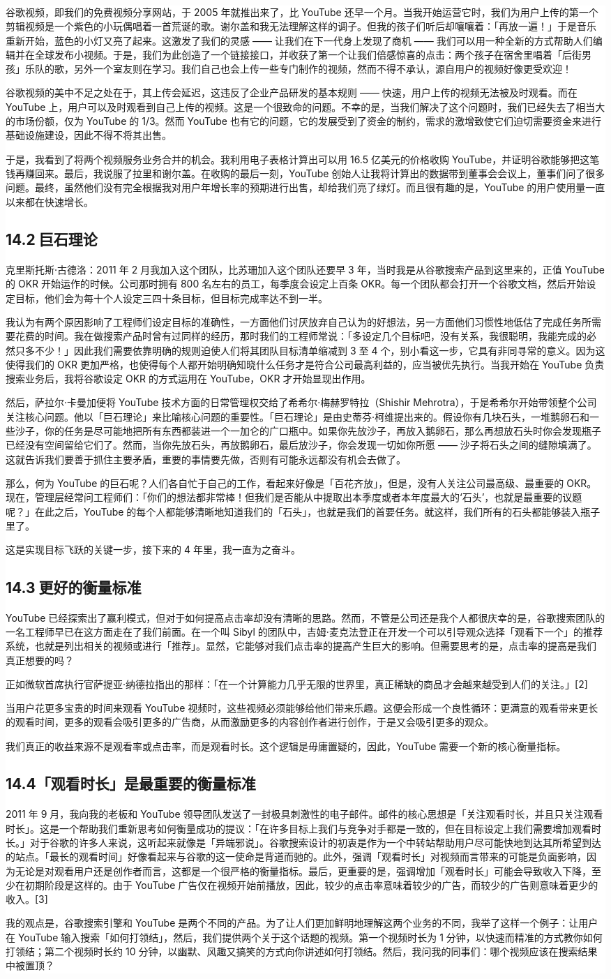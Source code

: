 谷歌视频，即我们的免费视频分享网站，于 2005 年就推出来了，比 YouTube 还早一个月。当我开始运营它时，我们为用户上传的第一个剪辑视频是一个紫色的小玩偶唱着一首荒诞的歌。谢尔盖和我无法理解这样的调子。但我的孩子们听后却嚷嚷着：「再放一遍！」于是音乐重新开始，蓝色的小灯又亮了起来。这激发了我们的灵感 —— 让我们在下一代身上发现了商机 —— 我们可以用一种全新的方式帮助人们编辑并在全球发布小视频。于是，我们为此创造了一个链接接口，并收获了第一个让我们倍感惊喜的点击：两个孩子在宿舍里唱着「后街男孩」乐队的歌，另外一个室友则在学习。我们自己也会上传一些专门制作的视频，然而不得不承认，源自用户的视频好像更受欢迎！

谷歌视频的美中不足之处在于，其上传会延迟，这违反了企业产品研发的基本规则 —— 快速，用户上传的视频无法被及时观看。而在 YouTube 上，用户可以及时观看到自己上传的视频。这是一个很致命的问题。不幸的是，当我们解决了这个问题时，我们已经失去了相当大的市场份额，仅为 YouTube 的 1/3。然而 YouTube 也有它的问题，它的发展受到了资金的制约，需求的激增致使它们迫切需要资金来进行基础设施建设，因此不得不将其出售。

于是，我看到了将两个视频服务业务合并的机会。我利用电子表格计算出可以用 16.5 亿美元的价格收购 YouTube，并证明谷歌能够把这笔钱再赚回来。最后，我说服了拉里和谢尔盖。在收购的最后一刻，YouTube 创始人让我将计算出的数据带到董事会会议上，董事们问了很多问题。最终，虽然他们没有完全根据我对用户年增长率的预期进行出售，却给我们亮了绿灯。而且很有趣的是，YouTube 的用户使用量一直以来都在快速增长。

## 14.2 巨石理论

克里斯托斯·古德洛：2011 年 2 月我加入这个团队，比苏珊加入这个团队还要早 3 年，当时我是从谷歌搜索产品到这里来的，正值 YouTube 的 OKR 开始运作的时候。公司那时拥有 800 名左右的员工，每季度会设定上百条 OKR。每一个团队都会打开一个谷歌文档，然后开始设定目标，他们会为每十个人设定三四十条目标，但目标完成率达不到一半。

我认为有两个原因影响了工程师们设定目标的准确性，一方面他们讨厌放弃自己认为的好想法，另一方面他们习惯性地低估了完成任务所需要花费的时间。我在做搜索产品时曾有过同样的经历，那时我们的工程师常说：「多设定几个目标吧，没有关系，我很聪明，我能完成的必然只多不少！」因此我们需要依靠明确的规则迫使人们将其团队目标清单缩减到 3 至 4 个，别小看这一步，它具有非同寻常的意义。因为这使得我们的 OKR 更加严格，也使得每个人都开始明确知晓什么任务才是符合公司最高利益的，应当被优先执行。当我开始在 YouTube 负责搜索业务后，我将谷歌设定 OKR 的方式运用在 YouTube，OKR 才开始显现出作用。

然后，萨拉尔·卡曼加便将 YouTube 技术方面的日常管理权交给了希希尔·梅赫罗特拉（Shishir Mehrotra），于是希希尔开始带领整个公司关注核心问题。他以「巨石理论」来比喻核心问题的重要性。「巨石理论」是由史蒂芬·柯维提出来的。假设你有几块石头，一堆鹅卵石和一些沙子，你的任务是尽可能地把所有东西都装进一个一加仑的广口瓶中。如果你先放沙子，再放入鹅卵石，那么再想放石头时你会发现瓶子已经没有空间留给它们了。然而，当你先放石头，再放鹅卵石，最后放沙子，你会发现一切如你所愿 —— 沙子将石头之间的缝隙填满了。这就告诉我们要善于抓住主要矛盾，重要的事情要先做，否则有可能永远都没有机会去做了。

那么，何为 YouTube 的巨石呢？人们各自忙于自己的工作，看起来好像是「百花齐放」，但是，没有人关注公司最高级、最重要的 OKR。现在，管理层经常问工程师们：「你们的想法都非常棒！但我们是否能从中提取出本季度或者本年度最大的‘石头’，也就是最重要的议题呢？」在此之后，YouTube 的每个人都能够清晰地知道我们的「石头」，也就是我们的首要任务。就这样，我们所有的石头都能够装入瓶子里了。

这是实现目标飞跃的关键一步，接下来的 4 年里，我一直为之奋斗。

## 14.3 更好的衡量标准

YouTube 已经探索出了赢利模式，但对于如何提高点击率却没有清晰的思路。然而，不管是公司还是我个人都很庆幸的是，谷歌搜索团队的一名工程师早已在这方面走在了我们前面。在一个叫 Sibyl 的团队中，吉姆·麦克法登正在开发一个可以引导观众选择「观看下一个」的推荐系统，也就是列出相关的视频或进行「推荐」。显然，它能够对我们点击率的提高产生巨大的影响。但需要思考的是，点击率的提高是我们真正想要的吗？

正如微软首席执行官萨提亚·纳德拉指出的那样：「在一个计算能力几乎无限的世界里，真正稀缺的商品才会越来越受到人们的关注。」[2]

当用户花更多宝贵的时间来观看 YouTube 视频时，这些视频必须能够给他们带来乐趣。这便会形成一个良性循环：更满意的观看带来更长的观看时间，更多的观看会吸引更多的广告商，从而激励更多的内容创作者进行创作，于是又会吸引更多的观众。

我们真正的收益来源不是观看率或点击率，而是观看时长。这个逻辑是毋庸置疑的，因此，YouTube 需要一个新的核心衡量指标。

## 14.4「观看时长」是最重要的衡量标准

2011 年 9 月，我向我的老板和 YouTube 领导团队发送了一封极具刺激性的电子邮件。邮件的核心思想是「关注观看时长，并且只关注观看时长」。这是一个帮助我们重新思考如何衡量成功的提议：「在许多目标上我们与竞争对手都是一致的，但在目标设定上我们需要增加观看时长。」对于谷歌的许多人来说，这听起来就像是「异端邪说」。谷歌搜索设计的初衷是作为一个中转站帮助用户尽可能快地到达其所希望到达的站点。「最长的观看时间」好像看起来与谷歌的这一使命是背道而驰的。此外，强调「观看时长」对视频而言带来的可能是负面影响，因为无论是对观看用户还是创作者而言，这都是一个很严格的衡量指标。最后，更重要的是，强调增加「观看时长」可能会导致收入下降，至少在初期阶段是这样的。由于 YouTube 广告仅在视频开始前播放，因此，较少的点击率意味着较少的广告，而较少的广告则意味着更少的收入。[3]

我的观点是，谷歌搜索引擎和 YouTube 是两个不同的产品。为了让人们更加鲜明地理解这两个业务的不同，我举了这样一个例子：让用户在 YouTube 输入搜索「如何打领结」，然后，我们提供两个关于这个话题的视频。第一个视频时长为 1 分钟，以快速而精准的方式教你如何打领结；第二个视频时长约 10 分钟，以幽默、风趣又搞笑的方式向你讲述如何打领结。然后，我问我的同事们：哪个视频应该在搜索结果中被置顶？

